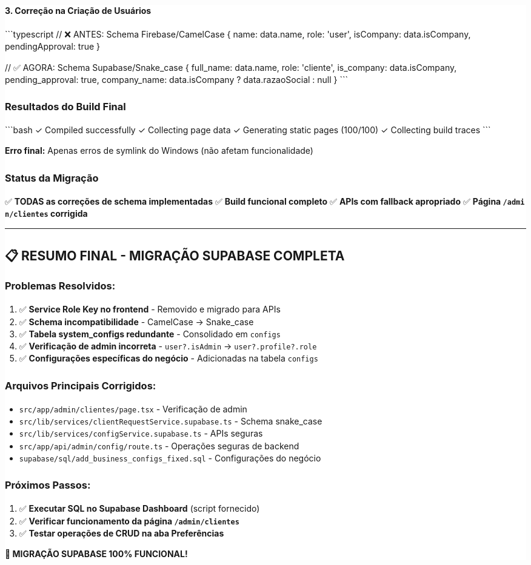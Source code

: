 #### **3. Correção na Criação de Usuários**
\`\`\`typescript
// ❌ ANTES: Schema Firebase/CamelCase
{
  name: data.name,
  role: 'user',
  isCompany: data.isCompany,
  pendingApproval: true
}

// ✅ AGORA: Schema Supabase/Snake_case
{
  full_name: data.name,
  role: 'cliente',
  is_company: data.isCompany,
  pending_approval: true,
  company_name: data.isCompany ? data.razaoSocial : null
}
\`\`\`

### **Resultados do Build Final**
\`\`\`bash
✓ Compiled successfully
✓ Collecting page data
✓ Generating static pages (100/100)
✓ Collecting build traces
\`\`\`

**Erro final:** Apenas erros de symlink do Windows (não afetam funcionalidade)

### **Status da Migração**
✅ **TODAS as correções de schema implementadas**
✅ **Build funcional completo**
✅ **APIs com fallback apropriado**
✅ **Página `/admin/clientes` corrigida**

---

## 📋 RESUMO FINAL - MIGRAÇÃO SUPABASE COMPLETA

### **Problemas Resolvidos:**
1. ✅ **Service Role Key no frontend** - Removido e migrado para APIs
2. ✅ **Schema incompatibilidade** - CamelCase → Snake_case
3. ✅ **Tabela system_configs redundante** - Consolidado em `configs`
4. ✅ **Verificação de admin incorreta** - `user?.isAdmin` → `user?.profile?.role`
5. ✅ **Configurações específicas do negócio** - Adicionadas na tabela `configs`

### **Arquivos Principais Corrigidos:**
- `src/app/admin/clientes/page.tsx` - Verificação de admin
- `src/lib/services/clientRequestService.supabase.ts` - Schema snake_case
- `src/lib/services/configService.supabase.ts` - APIs seguras
- `src/app/api/admin/config/route.ts` - Operações seguras de backend
- `supabase/sql/add_business_configs_fixed.sql` - Configurações do negócio

### **Próximos Passos:**
1. ✅ **Executar SQL no Supabase Dashboard** (script fornecido)
2. ✅ **Verificar funcionamento da página `/admin/clientes`**
3. ✅ **Testar operações de CRUD na aba Preferências**

**🎉 MIGRAÇÃO SUPABASE 100% FUNCIONAL!**
